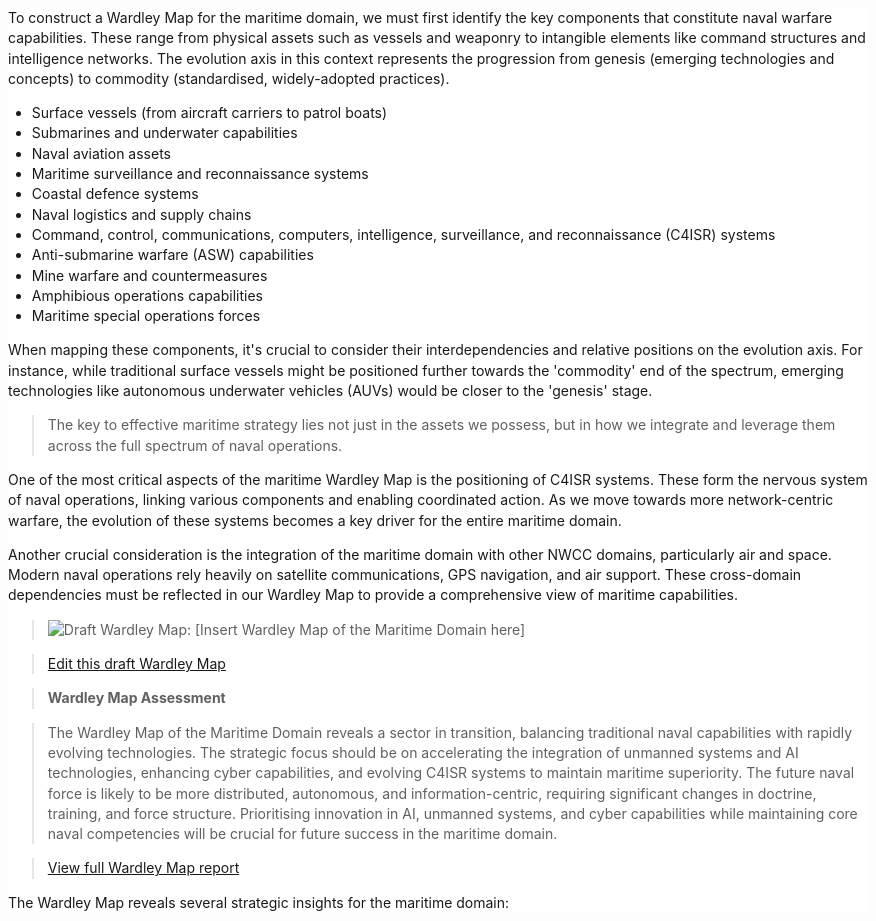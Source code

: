 To construct a Wardley Map for the maritime domain, we must first identify the key components that constitute naval warfare capabilities. These range from physical assets such as vessels and weaponry to intangible elements like command structures and intelligence networks. The evolution axis in this context represents the progression from genesis (emerging technologies and concepts) to commodity (standardised, widely-adopted practices).

- Surface vessels (from aircraft carriers to patrol boats)
- Submarines and underwater capabilities
- Naval aviation assets
- Maritime surveillance and reconnaissance systems
- Coastal defence systems
- Naval logistics and supply chains
- Command, control, communications, computers, intelligence, surveillance, and reconnaissance (C4ISR) systems
- Anti-submarine warfare (ASW) capabilities
- Mine warfare and countermeasures
- Amphibious operations capabilities
- Maritime special operations forces

When mapping these components, it's crucial to consider their interdependencies and relative positions on the evolution axis. For instance, while traditional surface vessels might be positioned further towards the 'commodity' end of the spectrum, emerging technologies like autonomous underwater vehicles (AUVs) would be closer to the 'genesis' stage.

> The key to effective maritime strategy lies not just in the assets we possess, but in how we integrate and leverage them across the full spectrum of naval operations.

One of the most critical aspects of the maritime Wardley Map is the positioning of C4ISR systems. These form the nervous system of naval operations, linking various components and enabling coordinated action. As we move towards more network-centric warfare, the evolution of these systems becomes a key driver for the entire maritime domain.

Another crucial consideration is the integration of the maritime domain with other NWCC domains, particularly air and space. Modern naval operations rely heavily on satellite communications, GPS navigation, and air support. These cross-domain dependencies must be reflected in our Wardley Map to provide a comprehensive view of maritime capabilities.

>![Draft Wardley Map: [Insert Wardley Map of the Maritime Domain here]](https://images.wardleymaps.ai/map_4ca49194-822a-4f4b-aa00-4caa69cb2593.png)

>[Edit this draft Wardley Map](https://create.wardleymaps.ai/#clone:b69c469b0b893cf59e)

> **Wardley Map Assessment**

> The Wardley Map of the Maritime Domain reveals a sector in transition, balancing traditional naval capabilities with rapidly evolving technologies. The strategic focus should be on accelerating the integration of unmanned systems and AI technologies, enhancing cyber capabilities, and evolving C4ISR systems to maintain maritime superiority. The future naval force is likely to be more distributed, autonomous, and information-centric, requiring significant changes in doctrine, training, and force structure. Prioritising innovation in AI, unmanned systems, and cyber capabilities while maintaining core naval competencies will be crucial for future success in the maritime domain.

> [View full Wardley Map report](markdown/wardley_map_reports/wardley_map_report_26_english_Wardley_Map_of_the_Maritime_domain.md)

The Wardley Map reveals several strategic insights for the maritime domain:
